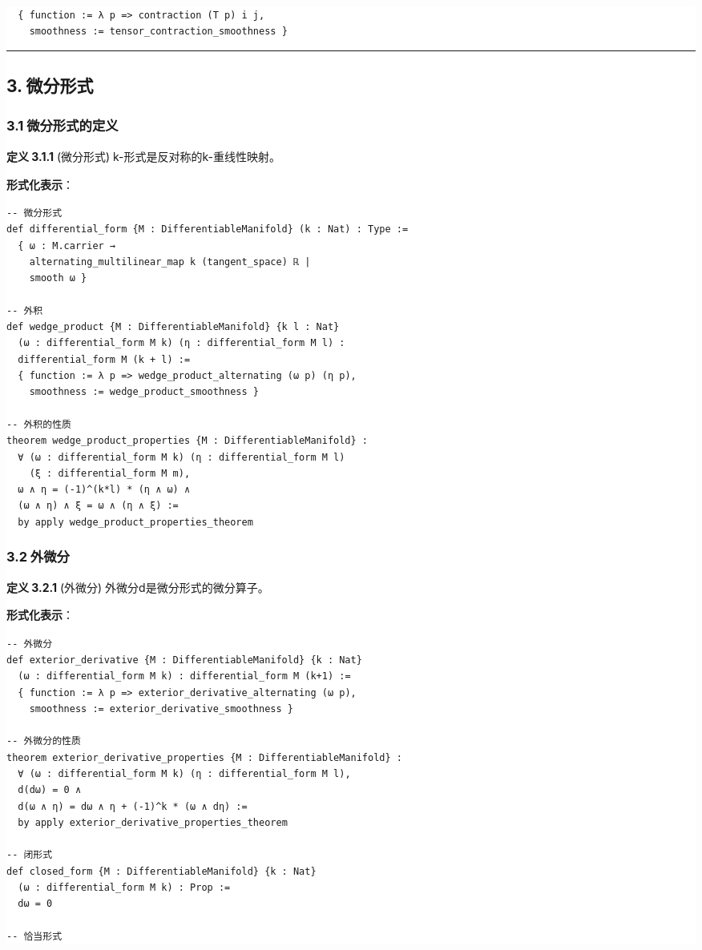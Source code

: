 ```lean
  { function := λ p => contraction (T p) i j,
    smoothness := tensor_contraction_smoothness }
```

---

## 3. 微分形式

### 3.1 微分形式的定义

**定义 3.1.1** (微分形式)
k-形式是反对称的k-重线性映射。

**形式化表示**：

```lean
-- 微分形式
def differential_form {M : DifferentiableManifold} (k : Nat) : Type :=
  { ω : M.carrier → 
    alternating_multilinear_map k (tangent_space) ℝ |
    smooth ω }

-- 外积
def wedge_product {M : DifferentiableManifold} {k l : Nat}
  (ω : differential_form M k) (η : differential_form M l) : 
  differential_form M (k + l) :=
  { function := λ p => wedge_product_alternating (ω p) (η p),
    smoothness := wedge_product_smoothness }

-- 外积的性质
theorem wedge_product_properties {M : DifferentiableManifold} :
  ∀ (ω : differential_form M k) (η : differential_form M l) 
    (ξ : differential_form M m),
  ω ∧ η = (-1)^(k*l) * (η ∧ ω) ∧
  (ω ∧ η) ∧ ξ = ω ∧ (η ∧ ξ) :=
  by apply wedge_product_properties_theorem
```

### 3.2 外微分

**定义 3.2.1** (外微分)
外微分d是微分形式的微分算子。

**形式化表示**：

```lean
-- 外微分
def exterior_derivative {M : DifferentiableManifold} {k : Nat}
  (ω : differential_form M k) : differential_form M (k+1) :=
  { function := λ p => exterior_derivative_alternating (ω p),
    smoothness := exterior_derivative_smoothness }

-- 外微分的性质
theorem exterior_derivative_properties {M : DifferentiableManifold} :
  ∀ (ω : differential_form M k) (η : differential_form M l),
  d(dω) = 0 ∧
  d(ω ∧ η) = dω ∧ η + (-1)^k * (ω ∧ dη) :=
  by apply exterior_derivative_properties_theorem

-- 闭形式
def closed_form {M : DifferentiableManifold} {k : Nat} 
  (ω : differential_form M k) : Prop :=
  dω = 0

-- 恰当形式
```